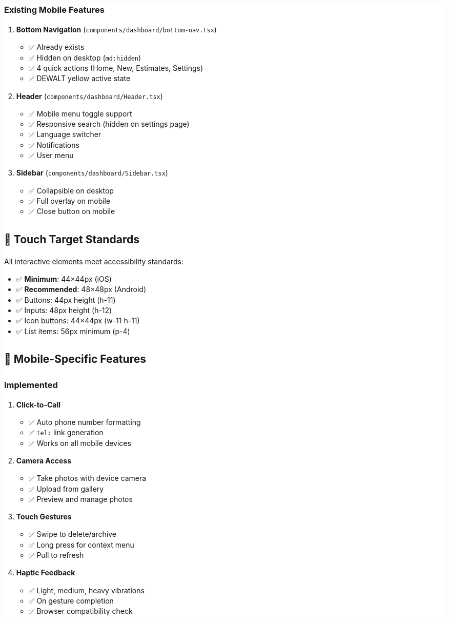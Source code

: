 ### Existing Mobile Features

1. **Bottom Navigation** (`components/dashboard/bottom-nav.tsx`)
   - ✅ Already exists
   - ✅ Hidden on desktop (`md:hidden`)
   - ✅ 4 quick actions (Home, New, Estimates, Settings)
   - ✅ DEWALT yellow active state

2. **Header** (`components/dashboard/Header.tsx`)
   - ✅ Mobile menu toggle support
   - ✅ Responsive search (hidden on settings page)
   - ✅ Language switcher
   - ✅ Notifications
   - ✅ User menu

3. **Sidebar** (`components/dashboard/Sidebar.tsx`)
   - ✅ Collapsible on desktop
   - ✅ Full overlay on mobile
   - ✅ Close button on mobile

## 🎯 Touch Target Standards

All interactive elements meet accessibility standards:
- ✅ **Minimum**: 44×44px (iOS)
- ✅ **Recommended**: 48×48px (Android)
- ✅ Buttons: 44px height (h-11)
- ✅ Inputs: 48px height (h-12)
- ✅ Icon buttons: 44×44px (w-11 h-11)
- ✅ List items: 56px minimum (p-4)

## 📱 Mobile-Specific Features

### Implemented

1. **Click-to-Call**
   - ✅ Auto phone number formatting
   - ✅ `tel:` link generation
   - ✅ Works on all mobile devices

2. **Camera Access**
   - ✅ Take photos with device camera
   - ✅ Upload from gallery
   - ✅ Preview and manage photos

3. **Touch Gestures**
   - ✅ Swipe to delete/archive
   - ✅ Long press for context menu
   - ✅ Pull to refresh

4. **Haptic Feedback**
   - ✅ Light, medium, heavy vibrations
   - ✅ On gesture completion
   - ✅ Browser compatibility check
